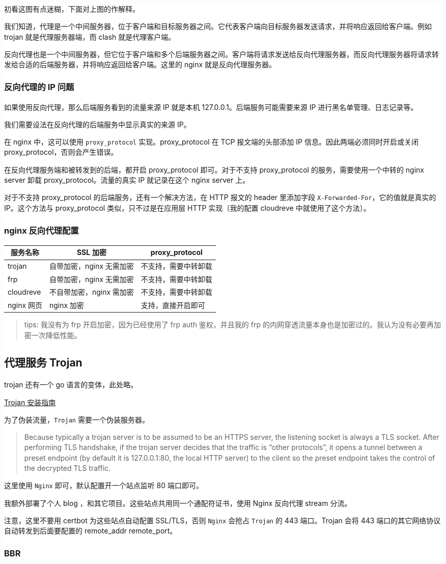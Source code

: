 初看这图有点迷糊，下面对上图的作解释。

我们知道，代理是一个中间服务器，位于客户端和目标服务器之间。它代表客户端向目标服务器发送请求，并将响应返回给客户端。例如 trojan 就是代理服务器端，而 clash 就是代理客户端。

反向代理也是一个中间服务器，但它位于客户端和多个后端服务器之间。客户端将请求发送给反向代理服务器，而反向代理服务器将请求转发给合适的后端服务器，并将响应返回给客户端。这里的 nginx 就是反向代理服务器。

### 反向代理的 IP 问题

如果使用反向代理，那么后端服务看到的流量来源 IP 就是本机 127.0.0.1。后端服务可能需要来源 IP 进行黑名单管理、日志记录等。

我们需要设法在反向代理的后端服务中显示真实的来源 IP。

在 nginx 中，这可以使用 `proxy_protocol` 实现。proxy_protocol 在 TCP 报文端的头部添加 IP 信息。因此两端必须同时开启或关闭 proxy_protocol，否则会产生错误。

在反向代理服务端和被转发到的后端，都开启 proxy_protocol 即可。对于不支持 proxy_protocol 的服务，需要使用一个中转的 nginx server 卸载 proxy_protocol。流量的真实 IP 就记录在这个 nginx server 上。

对于不支持 proxy_protocol 的后端服务，还有一个解决方法，在 HTTP 报文的 header 里添加字段 `X-Forwarded-For`，它的值就是真实的 IP。这个方法与 proxy_protocol 类似，只不过是在应用层 HTTP 实现（我的配置 cloudreve 中就使用了这个方法）。

### nginx 反向代理配置

| 服务名称   | SSL 加密                 | proxy_protocol       |
| ---------- | ------------------------ | -------------------- |
| trojan     | 自带加密，nginx 无需加密 | 不支持，需要中转卸载 |
| frp        | 自带加密，nginx 无需加密 | 不支持，需要中转卸载 |
| cloudreve  | 不自带加密，nginx 需加密 | 不支持，需要中转卸载 |
| nginx 网页 | nginx 加密               | 支持，直接开启即可   |

> tips: 我没有为 frp 开启加密，因为已经使用了 frp auth 鉴权，并且我的 frp 的内网穿透流量本身也是加密过的。我认为没有必要再加密一次降低性能。

## 代理服务 Trojan

trojan 还有一个 go 语言的变体，此处略。

[Trojan 安装指南](https://github.com/trojan-gfw/trojan/wiki/Binary-&-Package-Distributions)

为了伪装流量，`Trojan` 需要一个伪装服务器。

> Because typically a trojan server is to be assumed to be an HTTPS server, the listening socket is always a TLS socket. After performing TLS handshake, if the trojan server decides that the traffic is “other protocols”, it opens a tunnel between a preset endpoint (by default it is 127.0.0.1:80, the local HTTP server) to the client so the preset endpoint takes the control of the decrypted TLS traffic.

这里使用 `Nginx` 即可，默认配置开一个站点监听 80 端口即可。

我额外部署了个人 blog ，和其它项目。这些站点共用同一个通配符证书，使用 Nginx 反向代理 stream 分流。

注意，这里不要用 certbot 为这些站点自动配置 SSL/TLS，否则 `Nginx` 会抢占 `Trojan` 的 443 端口。Trojan 会将 443 端口的其它网络协议自动转发到后面要配置的 remote_addr remote_port。

### BBR
